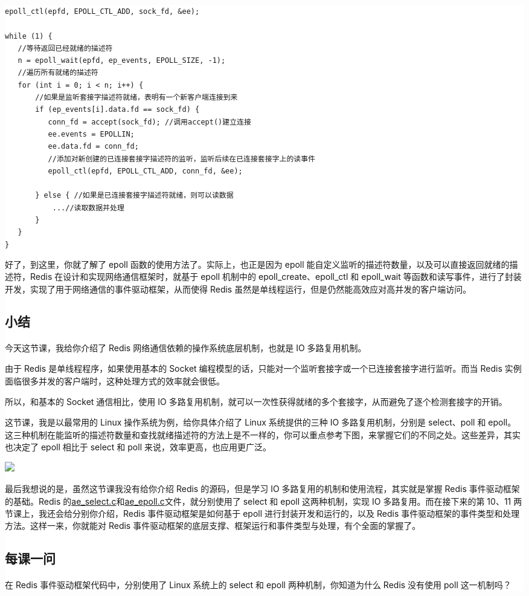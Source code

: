 ```
epoll_ctl(epfd, EPOLL_CTL_ADD, sock_fd, &ee); 
  
while (1) {
   //等待返回已经就绪的描述符 
   n = epoll_wait(epfd, ep_events, EPOLL_SIZE, -1); 
   //遍历所有就绪的描述符   
   for (int i = 0; i < n; i++) {
       //如果是监听套接字描述符就绪，表明有一个新客户端连接到来 
       if (ep_events[i].data.fd == sock_fd) { 
          conn_fd = accept(sock_fd); //调用accept()建立连接
          ee.events = EPOLLIN;  
          ee.data.fd = conn_fd;
          //添加对新创建的已连接套接字描述符的监听，监听后续在已连接套接字上的读事件    
          epoll_ctl(epfd, EPOLL_CTL_ADD, conn_fd, &ee); 
            
       } else { //如果是已连接套接字描述符就绪，则可以读数据
           ...//读取数据并处理
       }
   }
}

```

好了，到这里，你就了解了 epoll 函数的使用方法了。实际上，也正是因为 epoll 能自定义监听的描述符数量，以及可以直接返回就绪的描述符，Redis 在设计和实现网络通信框架时，就基于 epoll 机制中的 epoll\_create、epoll\_ctl 和 epoll\_wait 等函数和读写事件，进行了封装开发，实现了用于网络通信的事件驱动框架，从而使得 Redis 虽然是单线程运行，但是仍然能高效应对高并发的客户端访问。

## 小结

今天这节课，我给你介绍了 Redis 网络通信依赖的操作系统底层机制，也就是 IO 多路复用机制。

由于 Redis 是单线程程序，如果使用基本的 Socket 编程模型的话，只能对一个监听套接字或一个已连接套接字进行监听。而当 Redis 实例面临很多并发的客户端时，这种处理方式的效率就会很低。

所以，和基本的 Socket 通信相比，使用 IO 多路复用机制，就可以一次性获得就绪的多个套接字，从而避免了逐个检测套接字的开销。

这节课，我是以最常用的 Linux 操作系统为例，给你具体介绍了 Linux 系统提供的三种 IO 多路复用机制，分别是 select、poll 和 epoll。这三种机制在能监听的描述符数量和查找就绪描述符的方法上是不一样的，你可以重点参考下图，来掌握它们的不同之处。这些差异，其实也决定了 epoll 相比于 select 和 poll 来说，效率更高，也应用更广泛。

![](assets/c04feac38f984a0c407985ec793ca95c-20221013235113-uoid3yq.jpg)

最后我想说的是，虽然这节课我没有给你介绍 Redis 的源码，但是学习 IO 多路复用的机制和使用流程，其实就是掌握 Redis 事件驱动框架的基础。Redis 的[ae\_select.c](https://github.com/redis/redis/tree/5.0/src/ae_select.c)和[ae\_epoll.c](https://github.com/redis/redis/tree/5.0/src/ae_epoll.c)文件，就分别使用了 select 和 epoll 这两种机制，实现 IO 多路复用。而在接下来的第 10、11 两节课上，我还会给分别你介绍，Redis 事件驱动框架是如何基于 epoll 进行封装开发和运行的，以及 Redis 事件驱动框架的事件类型和处理方法。这样一来，你就能对 Redis 事件驱动框架的底层支撑、框架运行和事件类型与处理，有个全面的掌握了。

## 每课一问

在 Redis 事件驱动框架代码中，分别使用了 Linux 系统上的 select 和 epoll 两种机制，你知道为什么 Redis 没有使用 poll 这一机制吗？